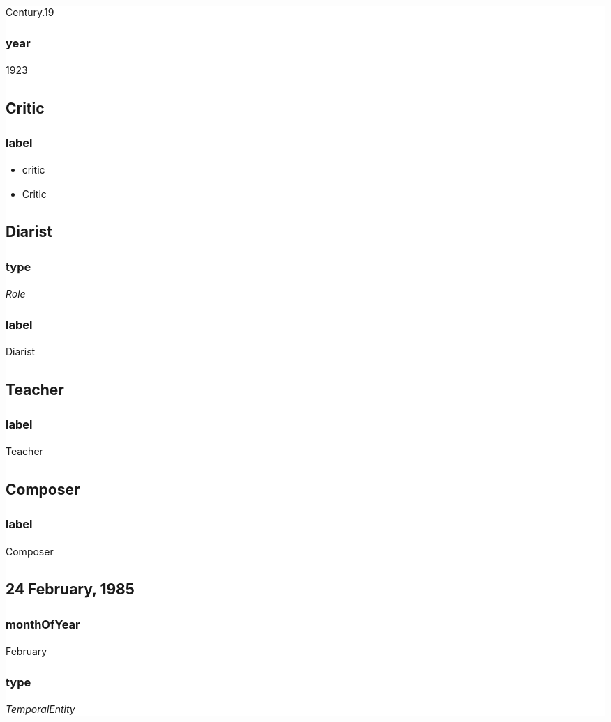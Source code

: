 
[Century.19](#Century.19)

### year


1923

## Critic

### label

 - critic

 - Critic

## Diarist

### type


*Role*

### label


Diarist

## Teacher

### label


Teacher

## Composer

### label


Composer

## 24 February, 1985

### monthOfYear


[February](#February)

### type


*TemporalEntity*
